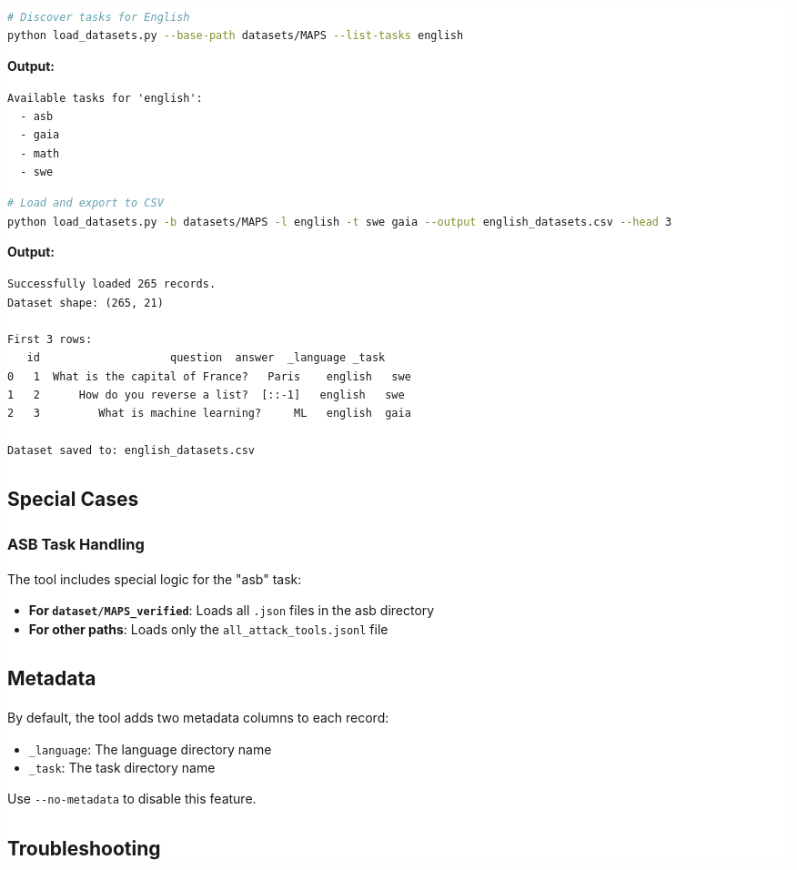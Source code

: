 ```bash
# Discover tasks for English
python load_datasets.py --base-path datasets/MAPS --list-tasks english
```

**Output:**
```
Available tasks for 'english':
  - asb
  - gaia
  - math
  - swe
```

```bash
# Load and export to CSV
python load_datasets.py -b datasets/MAPS -l english -t swe gaia --output english_datasets.csv --head 3
```

**Output:**
```
Successfully loaded 265 records.
Dataset shape: (265, 21)

First 3 rows:
   id                    question  answer  _language _task
0   1  What is the capital of France?   Paris    english   swe
1   2      How do you reverse a list?  [::-1]   english   swe
2   3         What is machine learning?     ML   english  gaia

Dataset saved to: english_datasets.csv
```

## Special Cases

### ASB Task Handling

The tool includes special logic for the "asb" task:

- **For `dataset/MAPS_verified`**: Loads all `.json` files in the asb directory
- **For other paths**: Loads only the `all_attack_tools.jsonl` file


## Metadata

By default, the tool adds two metadata columns to each record:

- `_language`: The language directory name
- `_task`: The task directory name

Use `--no-metadata` to disable this feature.

## Troubleshooting
